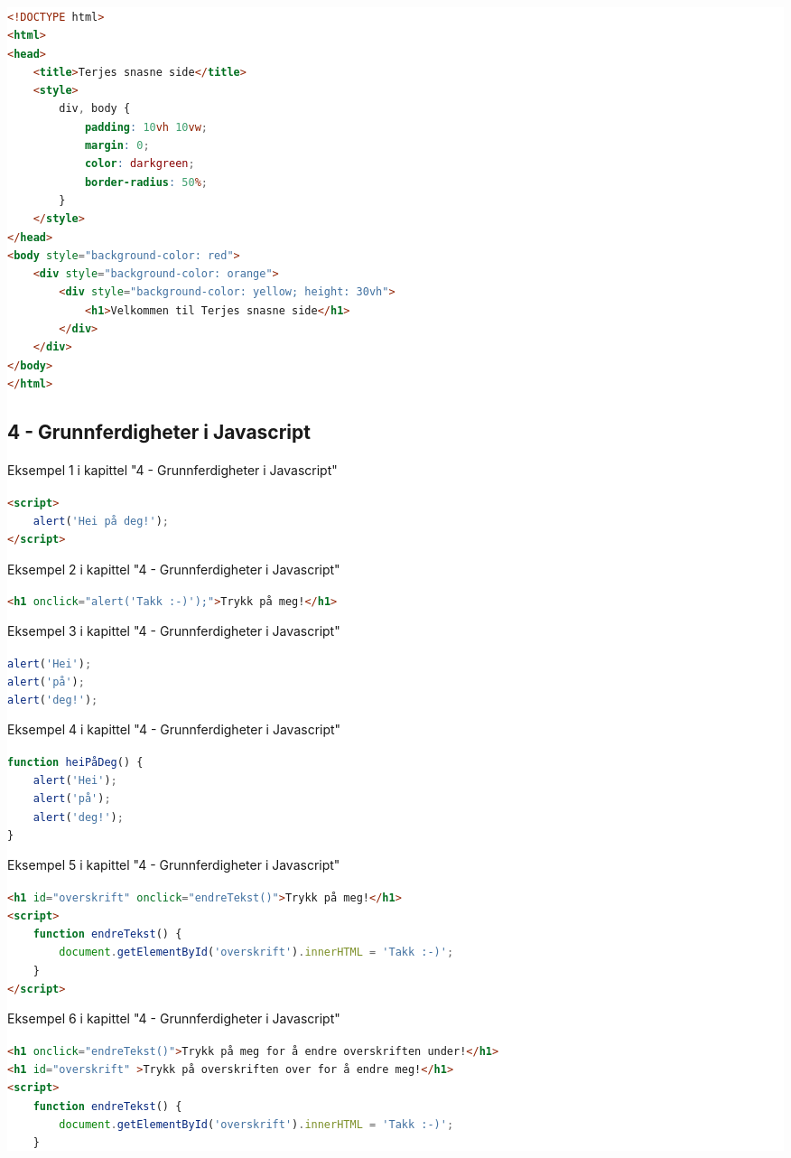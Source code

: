 ```html
<!DOCTYPE html>
<html>
<head>
    <title>Terjes snasne side</title>
    <style>
        div, body {
            padding: 10vh 10vw;
            margin: 0;
            color: darkgreen;
            border-radius: 50%;
        }
    </style>
</head>
<body style="background-color: red">
    <div style="background-color: orange">
        <div style="background-color: yellow; height: 30vh">
            <h1>Velkommen til Terjes snasne side</h1>
        </div>
    </div>
</body>
</html>
```
## 4 - Grunnferdigheter i Javascript
Eksempel 1 i kapittel "4 - Grunnferdigheter i Javascript"
```html
<script>
    alert('Hei på deg!');
</script>
```
Eksempel 2 i kapittel "4 - Grunnferdigheter i Javascript"
```html
<h1 onclick="alert('Takk :-)');">Trykk på meg!</h1>
``` 
Eksempel 3 i kapittel "4 - Grunnferdigheter i Javascript"
```js
alert('Hei');
alert('på');
alert('deg!');
```
Eksempel 4 i kapittel "4 - Grunnferdigheter i Javascript"
```js
function heiPåDeg() {
    alert('Hei');
    alert('på');
    alert('deg!');
}
```
Eksempel 5 i kapittel "4 - Grunnferdigheter i Javascript"
```html
<h1 id="overskrift" onclick="endreTekst()">Trykk på meg!</h1>
<script>
    function endreTekst() {
        document.getElementById('overskrift').innerHTML = 'Takk :-)';
    }
</script>
```
Eksempel 6 i kapittel "4 - Grunnferdigheter i Javascript"
```html
<h1 onclick="endreTekst()">Trykk på meg for å endre overskriften under!</h1>
<h1 id="overskrift" >Trykk på overskriften over for å endre meg!</h1>
<script>
    function endreTekst() {
        document.getElementById('overskrift').innerHTML = 'Takk :-)';
    }
```